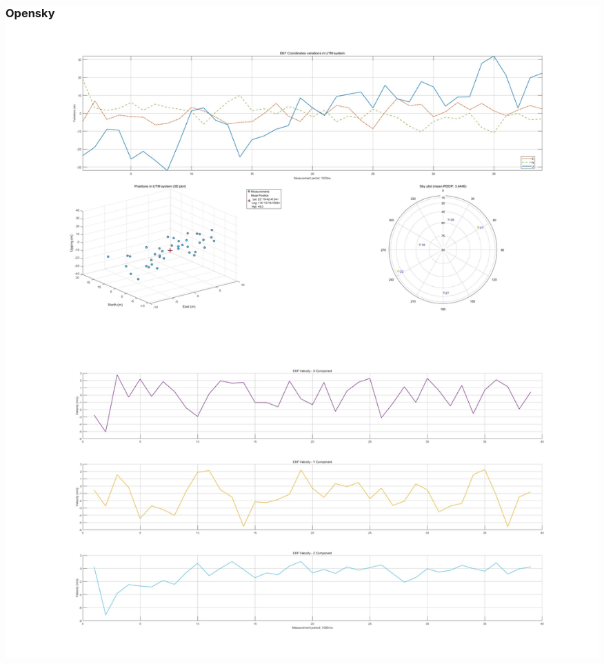 
### Opensky

![Opensky EKF Results](pic/task5_opensky_ekf.jpg)

![Opensky EKF Results](pic/task5_opensky_vel.jpg)
